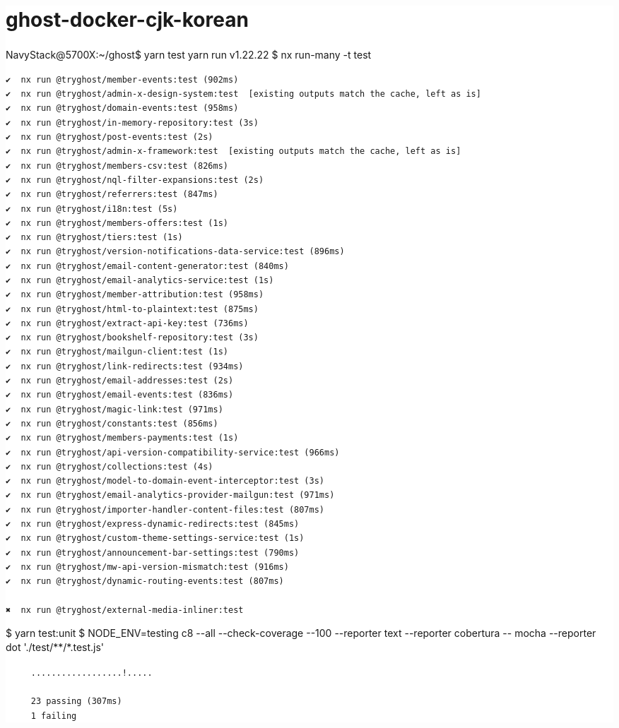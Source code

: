 # ghost-docker-cjk-korean

NavyStack@5700X:~/ghost$ yarn test
yarn run v1.22.22
$ nx run-many -t test
 
    ✔  nx run @tryghost/member-events:test (902ms)
    ✔  nx run @tryghost/admin-x-design-system:test  [existing outputs match the cache, left as is]
    ✔  nx run @tryghost/domain-events:test (958ms)
    ✔  nx run @tryghost/in-memory-repository:test (3s)
    ✔  nx run @tryghost/post-events:test (2s)
    ✔  nx run @tryghost/admin-x-framework:test  [existing outputs match the cache, left as is]
    ✔  nx run @tryghost/members-csv:test (826ms)
    ✔  nx run @tryghost/nql-filter-expansions:test (2s)
    ✔  nx run @tryghost/referrers:test (847ms)
    ✔  nx run @tryghost/i18n:test (5s)
    ✔  nx run @tryghost/members-offers:test (1s)
    ✔  nx run @tryghost/tiers:test (1s)
    ✔  nx run @tryghost/version-notifications-data-service:test (896ms)
    ✔  nx run @tryghost/email-content-generator:test (840ms)
    ✔  nx run @tryghost/email-analytics-service:test (1s)
    ✔  nx run @tryghost/member-attribution:test (958ms)
    ✔  nx run @tryghost/html-to-plaintext:test (875ms)
    ✔  nx run @tryghost/extract-api-key:test (736ms)
    ✔  nx run @tryghost/bookshelf-repository:test (3s)
    ✔  nx run @tryghost/mailgun-client:test (1s)
    ✔  nx run @tryghost/link-redirects:test (934ms)
    ✔  nx run @tryghost/email-addresses:test (2s)
    ✔  nx run @tryghost/email-events:test (836ms)
    ✔  nx run @tryghost/magic-link:test (971ms)
    ✔  nx run @tryghost/constants:test (856ms)
    ✔  nx run @tryghost/members-payments:test (1s)
    ✔  nx run @tryghost/api-version-compatibility-service:test (966ms)
    ✔  nx run @tryghost/collections:test (4s)
    ✔  nx run @tryghost/model-to-domain-event-interceptor:test (3s)
    ✔  nx run @tryghost/email-analytics-provider-mailgun:test (971ms)
    ✔  nx run @tryghost/importer-handler-content-files:test (807ms)
    ✔  nx run @tryghost/express-dynamic-redirects:test (845ms)
    ✔  nx run @tryghost/custom-theme-settings-service:test (1s)
    ✔  nx run @tryghost/announcement-bar-settings:test (790ms)
    ✔  nx run @tryghost/mw-api-version-mismatch:test (916ms)
    ✔  nx run @tryghost/dynamic-routing-events:test (807ms)

    ✖  nx run @tryghost/external-media-inliner:test
$ yarn test:unit
$ NODE_ENV=testing c8 --all --check-coverage --100  --reporter text --reporter cobertura -- mocha --reporter dot './test/**/*.test.js'
       
       
         ..................!.....
       
         23 passing (307ms)
         1 failing
       